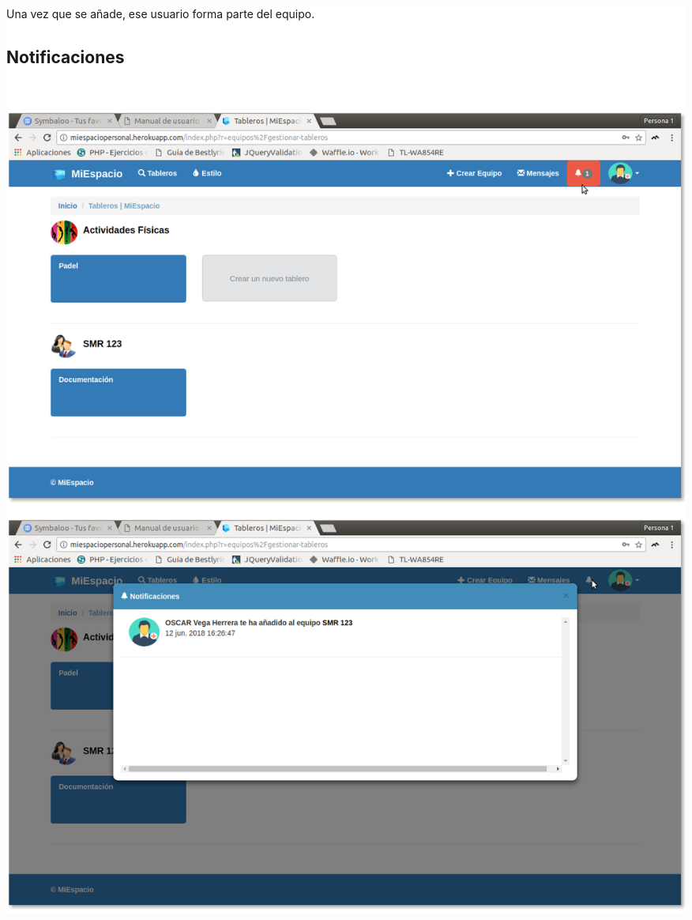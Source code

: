 Una vez que se añade, ese usuario forma parte del equipo.


Notificaciones
---
<br>

![notificaciones_1](images/notificaciones_1.png)
<br>

![notificaciones_2](images/notificaciones_2.png)
